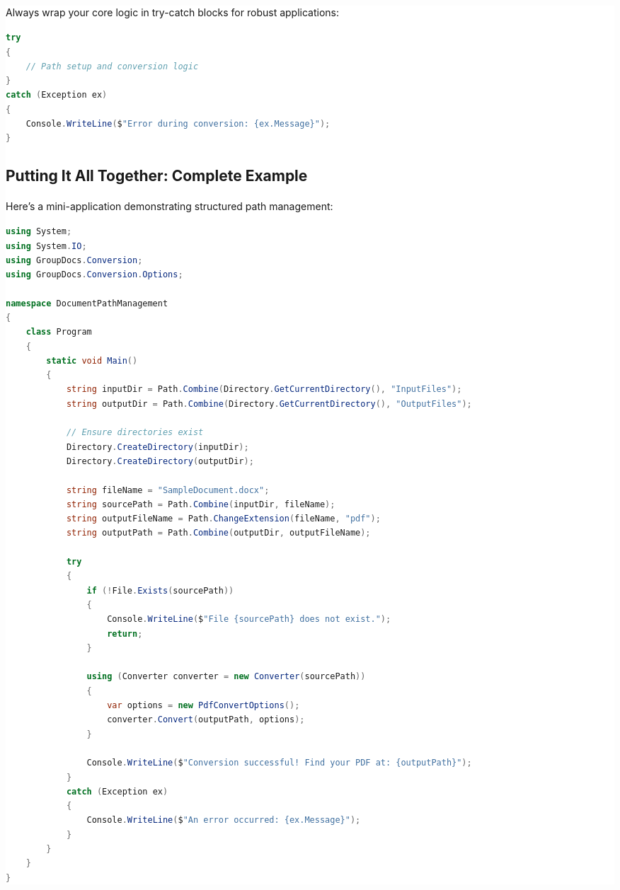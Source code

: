 Always wrap your core logic in try-catch blocks for robust applications:

```csharp
try
{
    // Path setup and conversion logic
}
catch (Exception ex)
{
    Console.WriteLine($"Error during conversion: {ex.Message}");
}
```

## Putting It All Together: Complete Example

Here’s a mini-application demonstrating structured path management:

```csharp
using System;
using System.IO;
using GroupDocs.Conversion;
using GroupDocs.Conversion.Options;

namespace DocumentPathManagement
{
    class Program
    {
        static void Main()
        {
            string inputDir = Path.Combine(Directory.GetCurrentDirectory(), "InputFiles");
            string outputDir = Path.Combine(Directory.GetCurrentDirectory(), "OutputFiles");

            // Ensure directories exist
            Directory.CreateDirectory(inputDir);
            Directory.CreateDirectory(outputDir);

            string fileName = "SampleDocument.docx";
            string sourcePath = Path.Combine(inputDir, fileName);
            string outputFileName = Path.ChangeExtension(fileName, "pdf");
            string outputPath = Path.Combine(outputDir, outputFileName);

            try
            {
                if (!File.Exists(sourcePath))
                {
                    Console.WriteLine($"File {sourcePath} does not exist.");
                    return;
                }

                using (Converter converter = new Converter(sourcePath))
                {
                    var options = new PdfConvertOptions();
                    converter.Convert(outputPath, options);
                }

                Console.WriteLine($"Conversion successful! Find your PDF at: {outputPath}");
            }
            catch (Exception ex)
            {
                Console.WriteLine($"An error occurred: {ex.Message}");
            }
        }
    }
}
```